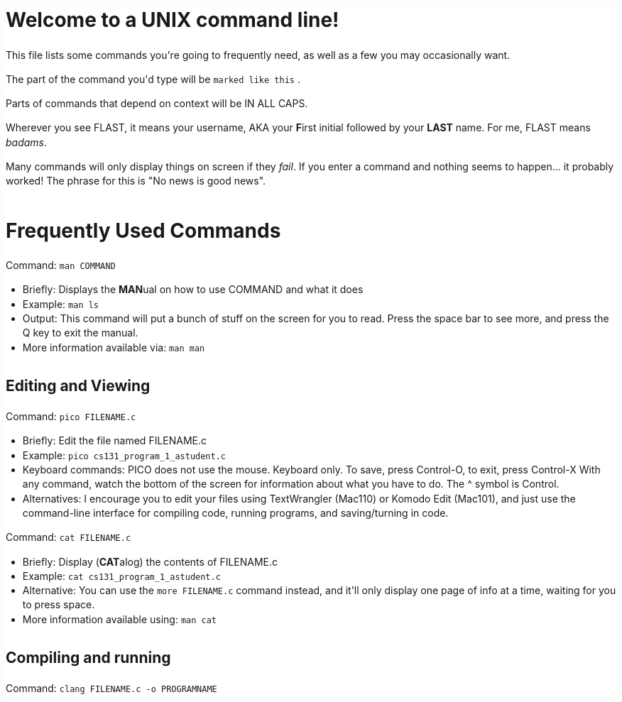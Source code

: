 # Welcome to a UNIX command line! #

This file lists some commands you're going to frequently need, as well as a few you may occasionally want.

The part of the command you'd type will be `marked like this` .

Parts of commands that depend on context will be IN ALL CAPS.

Wherever you see FLAST, it means your username, AKA your **F**irst initial followed by your **LAST** name. For me, FLAST means _badams_. 

Many commands will only display things on screen if they _fail_. If you enter a command and nothing seems to happen... it probably worked! The phrase for this is "No news is good news".


# Frequently Used Commands #

Command: `man COMMAND`

 * Briefly: Displays the **MAN**ual on how to use COMMAND and what it does
 * Example: `man ls`
 * Output: This command will put a bunch of stuff on the screen for you to read. 
   Press the space bar to see more, and press the Q key to exit the manual.
 * More information available via: `man man`

## Editing and Viewing ##

Command: `pico FILENAME.c`

 * Briefly: Edit the file named FILENAME.c
 * Example: `pico cs131_program_1_astudent.c`
 * Keyboard commands: PICO does not use the mouse. Keyboard only. To save, press Control-O, to exit, press Control-X
   With any command, watch the bottom of the screen for information about what you have to do. The ^ symbol is Control.
 * Alternatives: I encourage you to edit your files using TextWrangler (Mac110) or Komodo Edit (Mac101), and
   just use the command-line interface for compiling code, running programs, and saving/turning in code.

Command: `cat FILENAME.c`

 * Briefly: Display (**CAT**alog) the contents of FILENAME.c
 * Example: `cat cs131_program_1_astudent.c`
 * Alternative: You can use the `more FILENAME.c` command instead, and it'll only display one page of
   info at a time, waiting for you to press space.
 * More information available using: `man cat`

## Compiling and running ##

Command: `clang FILENAME.c -o PROGRAMNAME`
